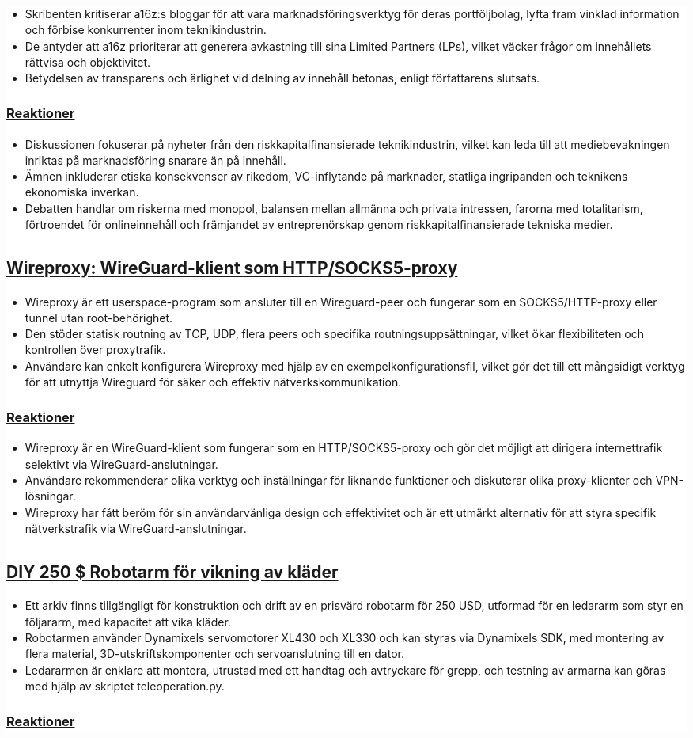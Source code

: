 - Skribenten kritiserar a16z:s bloggar för att vara marknadsföringsverktyg för deras portföljbolag, lyfta fram vinklad information och förbise konkurrenter inom teknikindustrin.
- De antyder att a16z prioriterar att generera avkastning till sina Limited Partners (LPs), vilket väcker frågor om innehållets rättvisa och objektivitet.
- Betydelsen av transparens och ärlighet vid delning av innehåll betonas, enligt författarens slutsats.

### [Reaktioner](https://news.ycombinator.com/item?id=39901289)

- Diskussionen fokuserar på nyheter från den riskkapitalfinansierade teknikindustrin, vilket kan leda till att mediebevakningen inriktas på marknadsföring snarare än på innehåll.
- Ämnen inkluderar etiska konsekvenser av rikedom, VC-inflytande på marknader, statliga ingripanden och teknikens ekonomiska inverkan.
- Debatten handlar om riskerna med monopol, balansen mellan allmänna och privata intressen, farorna med totalitarism, förtroendet för onlineinnehåll och främjandet av entreprenörskap genom riskkapitalfinansierade tekniska medier.

## [Wireproxy: WireGuard-klient som HTTP/SOCKS5-proxy](https://github.com/pufferffish/wireproxy)

- Wireproxy är ett userspace-program som ansluter till en Wireguard-peer och fungerar som en SOCKS5/HTTP-proxy eller tunnel utan root-behörighet.
- Den stöder statisk routning av TCP, UDP, flera peers och specifika routningsuppsättningar, vilket ökar flexibiliteten och kontrollen över proxytrafik.
- Användare kan enkelt konfigurera Wireproxy med hjälp av en exempelkonfigurationsfil, vilket gör det till ett mångsidigt verktyg för att utnyttja Wireguard för säker och effektiv nätverkskommunikation.

### [Reaktioner](https://news.ycombinator.com/item?id=39900329)

- Wireproxy är en WireGuard-klient som fungerar som en HTTP/SOCKS5-proxy och gör det möjligt att dirigera internettrafik selektivt via WireGuard-anslutningar.
- Användare rekommenderar olika verktyg och inställningar för liknande funktioner och diskuterar olika proxy-klienter och VPN-lösningar.
- Wireproxy har fått beröm för sin användarvänliga design och effektivitet och är ett utmärkt alternativ för att styra specifik nätverkstrafik via WireGuard-anslutningar.

## [DIY 250 $ Robotarm för vikning av kläder](https://github.com/AlexanderKoch-Koch/low_cost_robot)

- Ett arkiv finns tillgängligt för konstruktion och drift av en prisvärd robotarm för 250 USD, utformad för en ledararm som styr en följararm, med kapacitet att vika kläder.
- Robotarmen använder Dynamixels servomotorer XL430 och XL330 och kan styras via Dynamixels SDK, med montering av flera material, 3D-utskriftskomponenter och servoanslutning till en dator.
- Ledararmen är enklare att montera, utrustad med ett handtag och avtryckare för grepp, och testning av armarna kan göras med hjälp av skriptet teleoperation.py.

### [Reaktioner](https://news.ycombinator.com/item?id=39902205)
